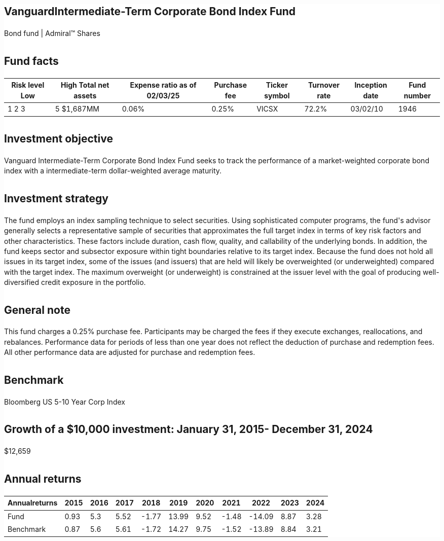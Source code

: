 ## VanguardIntermediate-Term Corporate Bond Index Fund

Bond fund | Admiral™ Shares

## Fund facts

| Risk level Low   | High Total net assets   | Expense ratio as of 02/03/25   | Purchase fee   | Ticker symbol   | Turnover rate   | Inception date   |   Fund number |
|------------------|-------------------------|--------------------------------|----------------|-----------------|-----------------|------------------|---------------|
| 1 2 3            | 5 $1,687MM              | 0.06%                          | 0.25%          | VICSX           | 72.2%           | 03/02/10         |          1946 |

## Investment objective

Vanguard Intermediate-Term Corporate Bond Index Fund seeks to track the performance of a market-weighted corporate bond index with a intermediate-term dollar-weighted average maturity.

## Investment strategy

The fund employs an index sampling technique to select securities. Using sophisticated computer programs, the fund's advisor generally selects a representative sample of securities that approximates the full target index in terms of key risk factors and other characteristics. These factors include duration, cash flow, quality, and callability of the underlying bonds. In addition, the fund keeps sector and subsector exposure within tight boundaries relative to its target index. Because the fund does not hold all issues in its target index, some of the issues (and issuers) that are held will likely be overweighted (or underweighted) compared with the target index. The maximum overweight (or underweight) is constrained at the issuer level with the goal of producing well-diversified credit exposure in the portfolio.

## General note

This fund charges a 0.25% purchase fee. Participants may be charged the fees if they execute exchanges, reallocations, and rebalances. Performance data for periods of less than one year does not reflect the deduction of purchase and redemption fees. All other performance data are adjusted for purchase and redemption fees.

## Benchmark

Bloomberg US 5-10 Year Corp Index

## Growth of a $10,000 investment:  January 31, 2015-  December 31, 2024

$12,659



## Annual returns



| Annualreturns   |   2015 |   2016 |   2017 |   2018 |   2019 |   2020 |   2021 |   2022 |   2023 |   2024 |
|-----------------|--------|--------|--------|--------|--------|--------|--------|--------|--------|--------|
| Fund            |   0.93 |    5.3 |   5.52 |  -1.77 |  13.99 |   9.52 |  -1.48 | -14.09 |   8.87 |   3.28 |
| Benchmark       |   0.87 |    5.6 |   5.61 |  -1.72 |  14.27 |   9.75 |  -1.52 | -13.89 |   8.84 |   3.21 |
